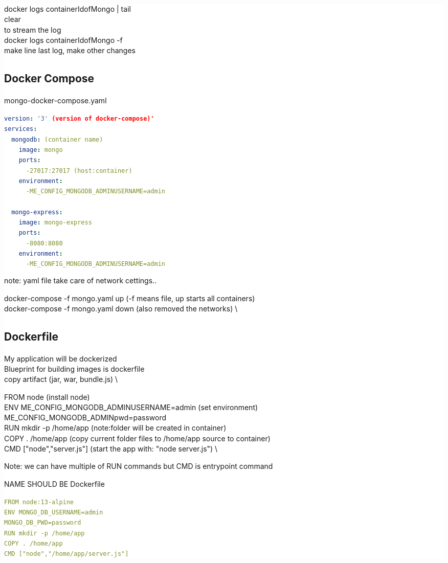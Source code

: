 ```javascript
```

docker logs containerIdofMongo | tail \
clear \
to stream the log \
docker logs containerIdofMongo -f \
make line last log, make other changes

## Docker Compose

mongo-docker-compose.yaml

```yaml
version: '3' (version of docker-compose)'
services:
  mongodb: (container name)
    image: mongo
    ports:
      -27017:27017 (host:container)
    environment:
      -ME_CONFIG_MONGODB_ADMINUSERNAME=admin

  mongo-express:
    image: mongo-express
    ports:
      -8080:8080
    environment:
      -ME_CONFIG_MONGODB_ADMINUSERNAME=admin
```

note: yaml file take care of network cettings..

docker-compose -f mongo.yaml up (-f means file, up starts all containers) \
docker-compose -f mongo.yaml down (also removed the networks) \

## Dockerfile

My application will be dockerized \
Blueprint for building images is dockerfile \
copy artifact (jar, war, bundle.js) \

FROM node (install node) \
ENV ME_CONFIG_MONGODB_ADMINUSERNAME=admin (set environment) \
ME_CONFIG_MONGODB_ADMINpwd=password \
RUN mkdir -p /home/app (note:folder will be created in container) \
COPY . /home/app (copy current folder files to /home/app source to container) \
CMD ["node","server.js"] (start the app with: "node server.js") \

Note: we can have multiple of RUN commands but CMD is entrypoint command

NAME SHOULD BE Dockerfile

```yaml
FROM node:13-alpine
ENV MONGO_DB_USERNAME=admin
MONGO_DB_PWD=password
RUN mkdir -p /home/app
COPY . /home/app
CMD ["node","/home/app/server.js"]
```
